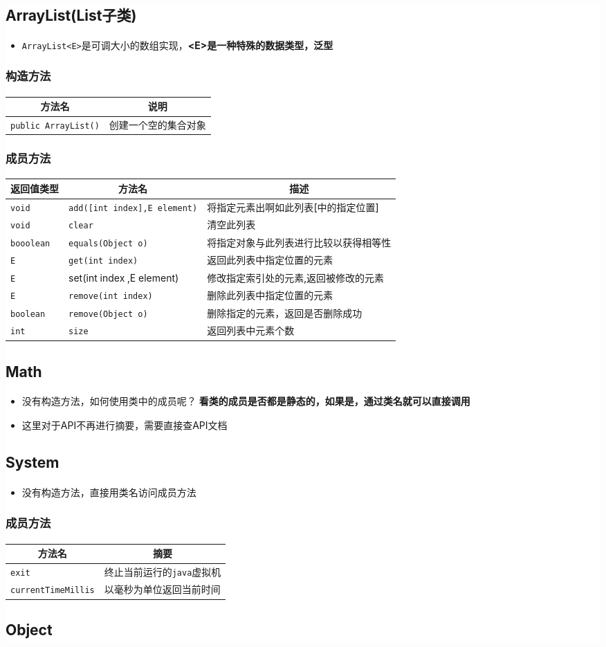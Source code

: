 

## ArrayList(List子类)

- `ArrayList<E>`是可调大小的数组实现，**\<E>是一种特殊的数据类型，泛型**

### 构造方法

| 方法名               | 说明                 |
| -------------------- | -------------------- |
| `public ArrayList()` | 创建一个空的集合对象 |

### 成员方法

| 返回值类型 | 方法名                       | 描述                                   |
| ---------- | ---------------------------- | -------------------------------------- |
| `void`     | `add([int index],E element)` | 将指定元素出啊如此列表[中的指定位置]   |
| `void`     | `clear`                      | 清空此列表                             |
| `booolean` | `equals(Object o)`           | 将指定对象与此列表进行比较以获得相等性 |
| `E`        | `get(int index)`             | 返回此列表中指定位置的元素             |
| `E`        | set(int index ,E element)    | 修改指定索引处的元素,返回被修改的元素  |
| `E`        | `remove(int index)`          | 删除此列表中指定位置的元素             |
| `boolean`  | `remove(Object o)`           | 删除指定的元素，返回是否删除成功       |
| `int`      | `size`                       | 返回列表中元素个数                     |



## Math

- 没有构造方法，如何使用类中的成员呢？	**看类的成员是否都是静态的，如果是，通过类名就可以直接调用**

- 这里对于API不再进行摘要，需要直接查API文档



## System

- 没有构造方法，直接用类名访问成员方法

### 成员方法

| 方法名              | 摘要                       |
| ------------------- | -------------------------- |
| `exit`              | 终止当前运行的`java`虚拟机 |
| `currentTimeMillis` | 以毫秒为单位返回当前时间   |

## Object
